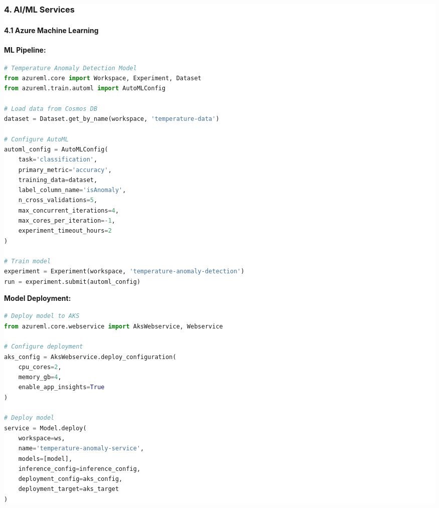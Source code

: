 ### **4. AI/ML Services**

#### **4.1 Azure Machine Learning**
**ML Pipeline:**
```python
# Temperature Anomaly Detection Model
from azureml.core import Workspace, Experiment, Dataset
from azureml.train.automl import AutoMLConfig

# Load data from Cosmos DB
dataset = Dataset.get_by_name(workspace, 'temperature-data')

# Configure AutoML
automl_config = AutoMLConfig(
    task='classification',
    primary_metric='accuracy',
    training_data=dataset,
    label_column_name='isAnomaly',
    n_cross_validations=5,
    max_concurrent_iterations=4,
    max_cores_per_iteration=-1,
    experiment_timeout_hours=2
)

# Train model
experiment = Experiment(workspace, 'temperature-anomaly-detection')
run = experiment.submit(automl_config)
```

**Model Deployment:**
```python
# Deploy model to AKS
from azureml.core.webservice import AksWebservice, Webservice

# Configure deployment
aks_config = AksWebservice.deploy_configuration(
    cpu_cores=2,
    memory_gb=4,
    enable_app_insights=True
)

# Deploy model
service = Model.deploy(
    workspace=ws,
    name='temperature-anomaly-service',
    models=[model],
    inference_config=inference_config,
    deployment_config=aks_config,
    deployment_target=aks_target
)
```
